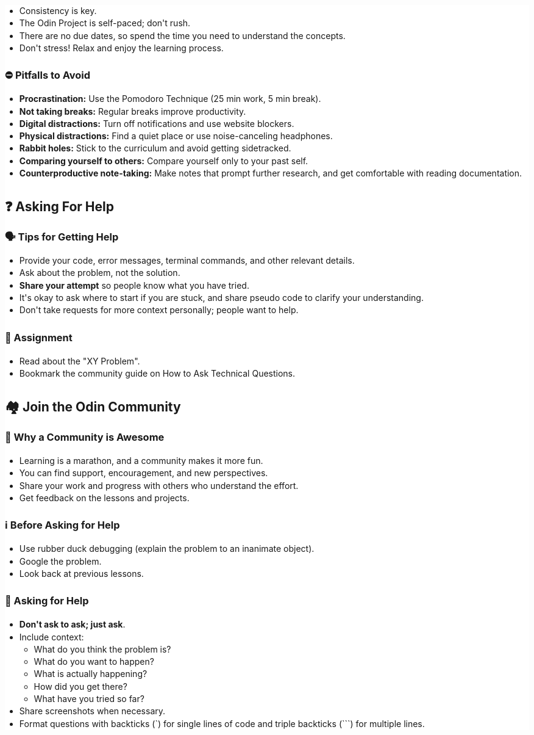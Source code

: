 - Consistency is key.
- The Odin Project is self-paced; don't rush.
- There are no due dates, so spend the time you need to understand the concepts.
- Don't stress! Relax and enjoy the learning process.

### ⛔ Pitfalls to Avoid

- **Procrastination:** Use the Pomodoro Technique (25 min work, 5 min break).
- **Not taking breaks:** Regular breaks improve productivity.
- **Digital distractions:** Turn off notifications and use website blockers.
- **Physical distractions:** Find a quiet place or use noise-canceling headphones.
- **Rabbit holes:** Stick to the curriculum and avoid getting sidetracked.
- **Comparing yourself to others:** Compare yourself only to your past self.
- **Counterproductive note-taking:** Make notes that prompt further research, and get comfortable with reading documentation.

## ❓ Asking For Help

### 🗣️ Tips for Getting Help

- Provide your code, error messages, terminal commands, and other relevant details.
- Ask about the problem, not the solution.
- **Share your attempt** so people know what you have tried.
- It's okay to ask where to start if you are stuck, and share pseudo code to clarify your understanding.
- Don't take requests for more context personally; people want to help.

### 📝 Assignment

- Read about the "XY Problem".
- Bookmark the community guide on How to Ask Technical Questions.

## 🏘️ Join the Odin Community

### 🤝 Why a Community is Awesome

- Learning is a marathon, and a community makes it more fun.
- You can find support, encouragement, and new perspectives.
- Share your work and progress with others who understand the effort.
- Get feedback on the lessons and projects.

### ℹ️ Before Asking for Help

- Use rubber duck debugging (explain the problem to an inanimate object).
- Google the problem.
- Look back at previous lessons.

### 🙋 Asking for Help

- **Don't ask to ask; just ask**.
- Include context:
    - What do you think the problem is?
    - What do you want to happen?
    - What is actually happening?
    - How did you get there?
    - What have you tried so far?
- Share screenshots when necessary.
- Format questions with backticks (`) for single lines of code and triple backticks (```) for multiple lines.
